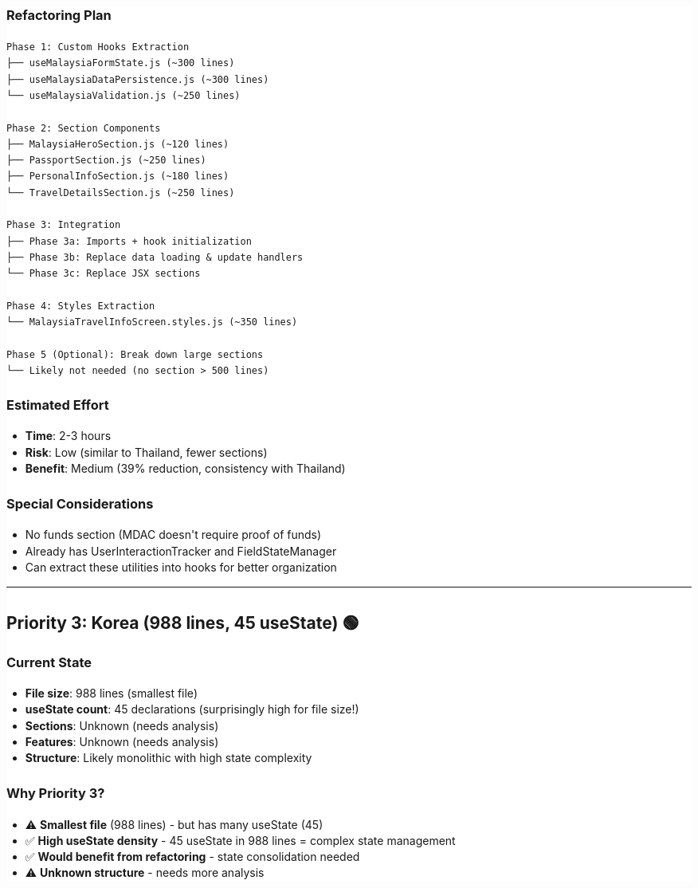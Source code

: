 ### Refactoring Plan
```
Phase 1: Custom Hooks Extraction
├── useMalaysiaFormState.js (~300 lines)
├── useMalaysiaDataPersistence.js (~300 lines)
└── useMalaysiaValidation.js (~250 lines)

Phase 2: Section Components
├── MalaysiaHeroSection.js (~120 lines)
├── PassportSection.js (~250 lines)
├── PersonalInfoSection.js (~180 lines)
└── TravelDetailsSection.js (~250 lines)

Phase 3: Integration
├── Phase 3a: Imports + hook initialization
├── Phase 3b: Replace data loading & update handlers
└── Phase 3c: Replace JSX sections

Phase 4: Styles Extraction
└── MalaysiaTravelInfoScreen.styles.js (~350 lines)

Phase 5 (Optional): Break down large sections
└── Likely not needed (no section > 500 lines)
```

### Estimated Effort
- **Time**: 2-3 hours
- **Risk**: Low (similar to Thailand, fewer sections)
- **Benefit**: Medium (39% reduction, consistency with Thailand)

### Special Considerations
- No funds section (MDAC doesn't require proof of funds)
- Already has UserInteractionTracker and FieldStateManager
- Can extract these utilities into hooks for better organization

---

## Priority 3: Korea (988 lines, 45 useState) 🟢

### Current State
- **File size**: 988 lines (smallest file)
- **useState count**: 45 declarations (surprisingly high for file size!)
- **Sections**: Unknown (needs analysis)
- **Features**: Unknown (needs analysis)
- **Structure**: Likely monolithic with high state complexity

### Why Priority 3?
- ⚠️ **Smallest file** (988 lines) - but has many useState (45)
- ✅ **High useState density** - 45 useState in 988 lines = complex state management
- ✅ **Would benefit from refactoring** - state consolidation needed
- ⚠️ **Unknown structure** - needs more analysis
